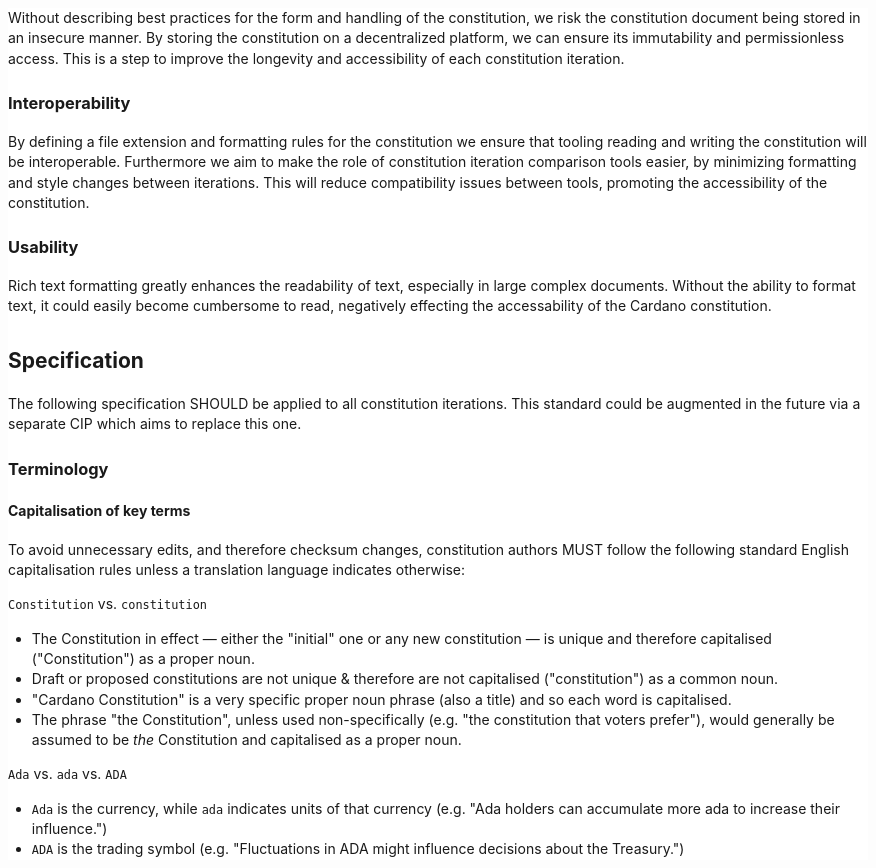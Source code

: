 Without describing best practices for the form and handling of the constitution,
 we risk the constitution document being stored in an insecure manner.
By storing the constitution on a decentralized platform,
we can ensure its immutability and permissionless access.
This is a step to improve the longevity and accessibility of each constitution
iteration.

### Interoperability

By defining a file extension and formatting rules for the constitution we
ensure that tooling reading and writing the constitution will be interoperable.
Furthermore we aim to make the role of constitution iteration comparison tools
easier, by minimizing formatting and style changes between iterations.
This will reduce compatibility issues between tools,
promoting the accessibility of the constitution.

### Usability

Rich text formatting greatly enhances the readability of text,
especially in large complex documents.
Without the ability to format text, it could easily become cumbersome to read,
negatively effecting the accessability of the Cardano constitution.

## Specification

The following specification SHOULD be applied to all constitution iterations.
This standard could be augmented in the future via a separate CIP which aims to
replace this one.

### Terminology

#### Capitalisation of key terms

To avoid unnecessary edits, and therefore checksum changes,
constitution authors MUST follow the following standard English capitalisation
rules unless a translation language indicates otherwise:

`Constitution` vs. `constitution`

- The Constitution in effect — either the "initial" one or any new constitution — is unique and therefore capitalised ("Constitution") as a proper noun.
- Draft or proposed constitutions are not unique & therefore are not capitalised ("constitution") as a common noun.
- "Cardano Constitution" is a very specific proper noun phrase (also a title) and so each word is capitalised.
- The phrase "the Constitution", unless used non-specifically (e.g. "the constitution that voters prefer"), would generally be assumed to be _the_ Constitution and capitalised as a proper noun.

`Ada` vs. `ada` vs. `ADA`

- `Ada` is the currency, while `ada` indicates units of that currency (e.g. "Ada holders can accumulate more ada to increase their influence.")
- `ADA` is the trading symbol (e.g. "Fluctuations in ADA might influence decisions about the Treasury.")
